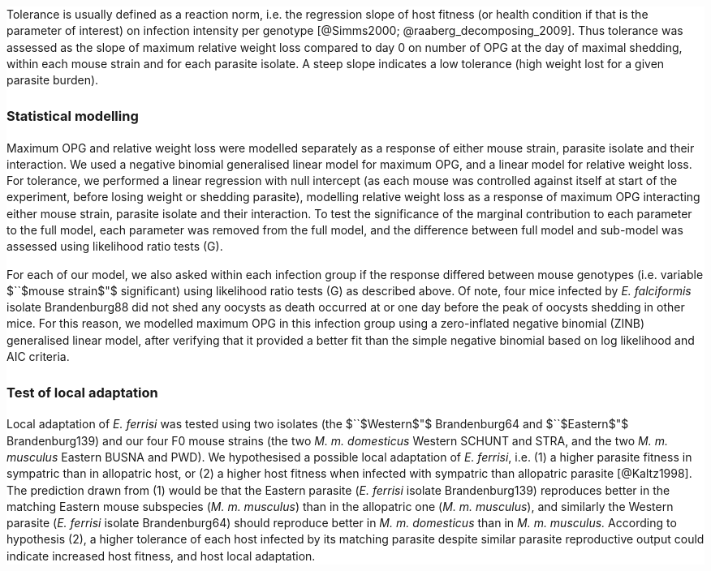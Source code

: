 Tolerance is usually defined as a reaction norm, i.e. the regression
slope of host fitness (or health condition if that is the parameter of
interest) on infection intensity per genotype
[@Simms2000; @raaberg_decomposing_2009]. Thus tolerance was assessed as
the slope of maximum relative weight loss compared to day 0 on number of
OPG at the day of maximal shedding, within each mouse strain and for
each parasite isolate. A steep slope indicates a low tolerance (high
weight lost for a given parasite burden).

### Statistical modelling

Maximum OPG and relative weight loss were modelled separately as a
response of either mouse strain, parasite isolate and their interaction.
We used a negative binomial generalised linear model for maximum OPG,
and a linear model for relative weight loss. For tolerance, we performed
a linear regression with null intercept (as each mouse was controlled
against itself at start of the experiment, before losing weight or
shedding parasite), modelling relative weight loss as a response of
maximum OPG interacting either mouse strain, parasite isolate and their
interaction. To test the significance of the marginal contribution to
each parameter to the full model, each parameter was removed from the
full model, and the difference between full model and sub-model was
assessed using likelihood ratio tests (G).

For each of our model, we also asked within each infection group if the
response differed between mouse genotypes (i.e. variable $``$mouse
strain$"$ significant) using likelihood ratio tests (G) as described
above. Of note, four mice infected by *E. falciformis* isolate
Brandenburg88 did not shed any oocysts as death occurred at or one day
before the peak of oocysts shedding in other mice. For this reason, we
modelled maximum OPG in this infection group using a zero-inflated
negative binomial (ZINB) generalised linear model, after verifying that
it provided a better fit than the simple negative binomial based on log
likelihood and AIC criteria.

### Test of local adaptation

Local adaptation of *E. ferrisi* was tested using two isolates (the
$``$Western$"$ Brandenburg64 and $``$Eastern$"$ Brandenburg139) and our
four F0 mouse strains (the two *M. m. domesticus* Western SCHUNT and
STRA, and the two *M. m. musculus* Eastern BUSNA and PWD). We
hypothesised a possible local adaptation of *E. ferrisi*, i.e. (1) a
higher parasite fitness in sympatric than in allopatric host, or (2) a
higher host fitness when infected with sympatric than allopatric
parasite [@Kaltz1998]. The prediction drawn from (1) would be that the
Eastern parasite (*E. ferrisi* isolate Brandenburg139) reproduces better
in the matching Eastern mouse subspecies (*M. m. musculus*) than in the
allopatric one (*M. m. musculus*), and similarly the Western parasite
(*E. ferrisi* isolate Brandenburg64) should reproduce better in *M. m.
domesticus* than in *M. m. musculus.* According to hypothesis (2), a
higher tolerance of each host infected by its matching parasite despite
similar parasite reproductive output could indicate increased host
fitness, and host local adaptation.
